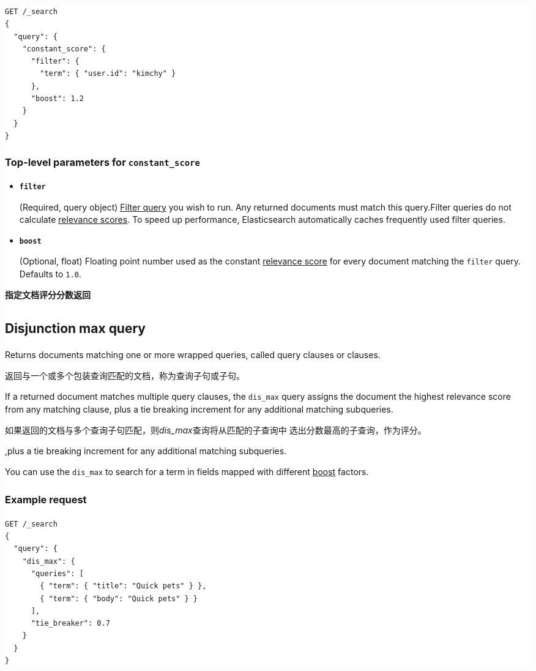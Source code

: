 ```console
GET /_search
{
  "query": {
    "constant_score": {
      "filter": {
        "term": { "user.id": "kimchy" }
      },
      "boost": 1.2
    }
  }
}
```



### Top-level parameters for `constant_score`

- **`filter`**

  (Required, query object) [Filter query](https://www.elastic.co/guide/en/elasticsearch/reference/7.10/query-dsl-bool-query.html) you wish to run. Any returned documents must match this query.Filter queries do not calculate [relevance scores](https://www.elastic.co/guide/en/elasticsearch/reference/7.10/query-filter-context.html#relevance-scores). To speed up performance, Elasticsearch automatically caches frequently used filter queries.

- **`boost`**

  (Optional, float) Floating point number used as the constant [relevance score](https://www.elastic.co/guide/en/elasticsearch/reference/7.10/query-filter-context.html#relevance-scores) for every document matching the `filter` query. Defaults to `1.0`.

**指定文档评分分数返回**



## Disjunction max query

Returns documents matching one or more wrapped queries, called query clauses or clauses.

返回与一个或多个包装查询匹配的文档，称为查询子句或子句。

If a returned document matches multiple query clauses, the `dis_max` query assigns the document the highest relevance score from any matching clause, plus a tie breaking increment for any additional matching subqueries.

如果返回的文档与多个查询子句匹配，则*dis_max*查询将从匹配的子查询中 选出分数最高的子查询，作为评分。

,plus a tie breaking increment for any additional matching subqueries.



You can use the `dis_max` to search for a term in fields mapped with different [boost](https://www.elastic.co/guide/en/elasticsearch/reference/7.10/mapping-boost.html) factors.

### Example request

```console
GET /_search
{
  "query": {
    "dis_max": {
      "queries": [
        { "term": { "title": "Quick pets" } },
        { "term": { "body": "Quick pets" } }
      ],
      "tie_breaker": 0.7
    }
  }
}
```
